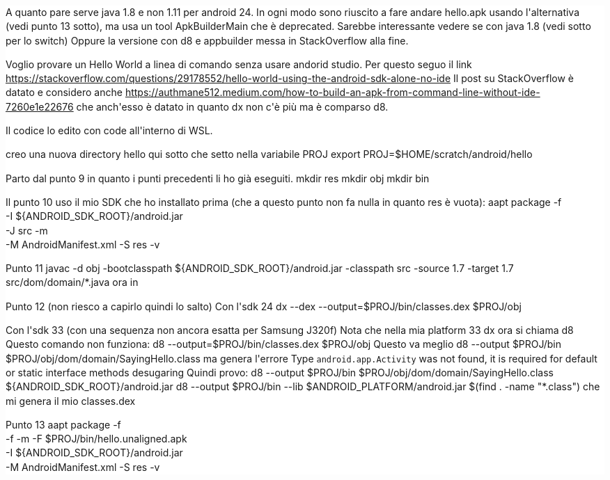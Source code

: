 A quanto pare serve java 1.8 e non 1.11 per android 24. In ogni modo sono riuscito a fare andare hello.apk
usando l'alternativa (vedi punto 13 sotto), ma usa un tool ApkBuilderMain che è deprecated.
Sarebbe interessante vedere se con java 1.8 (vedi sotto per lo switch) 
Oppure la versione con d8 e appbuilder messa in StackOverflow alla fine.
	
Voglio provare un Hello World a linea di comando senza usare andorid studio.
Per questo  seguo il link https://stackoverflow.com/questions/29178552/hello-world-using-the-android-sdk-alone-no-ide
Il post su StackOverflow è datato e considero anche 
https://authmane512.medium.com/how-to-build-an-apk-from-command-line-without-ide-7260e1e22676
che anch'esso è datato in quanto dx non c'è più ma è comparso d8.

Il codice lo edito con code all'interno di WSL.

creo una nuova directory hello qui sotto che setto nella variabile PROJ
export PROJ=$HOME/scratch/android/hello

Parto dal punto 9 in quanto i punti precedenti li ho già eseguiti.
mkdir res
mkdir obj
mkdir bin

Il punto 10 uso il mio SDK  che ho installato prima (che a questo punto non fa nulla in quanto res è vuota):
aapt package -f \
  -I ${ANDROID_SDK_ROOT}/android.jar \
  -J src -m \
  -M AndroidManifest.xml -S res -v
  
Punto 11
javac -d obj -bootclasspath ${ANDROID_SDK_ROOT}/android.jar  -classpath src -source 1.7 -target 1.7 src/dom/domain/*.java
ora in 
  
Punto 12 (non riesco a capirlo quindi lo salto)
Con l'sdk 24
dx --dex --output=$PROJ/bin/classes.dex $PROJ/obj

Con l'sdk 33 (con una sequenza non ancora esatta per Samsung J320f)
	Nota che nella mia platform 33 dx ora si chiama d8
	Questo comando non funziona:
	d8 --output=$PROJ/bin/classes.dex $PROJ/obj
	Questo va meglio
	d8 --output $PROJ/bin $PROJ/obj/dom/domain/SayingHello.class
	ma genera l'errore 
	Type `android.app.Activity` was not found, it is required for default or static interface methods desugaring
	Quindi provo:
	d8 --output $PROJ/bin $PROJ/obj/dom/domain/SayingHello.class ${ANDROID_SDK_ROOT}/android.jar
	d8 --output $PROJ/bin --lib $ANDROID_PLATFORM/android.jar $(find . -name "*.class")
	che mi genera il mio classes.dex

Punto 13
aapt package -f \
  -f -m -F $PROJ/bin/hello.unaligned.apk \
  -I ${ANDROID_SDK_ROOT}/android.jar \
  -M AndroidManifest.xml -S res -v
